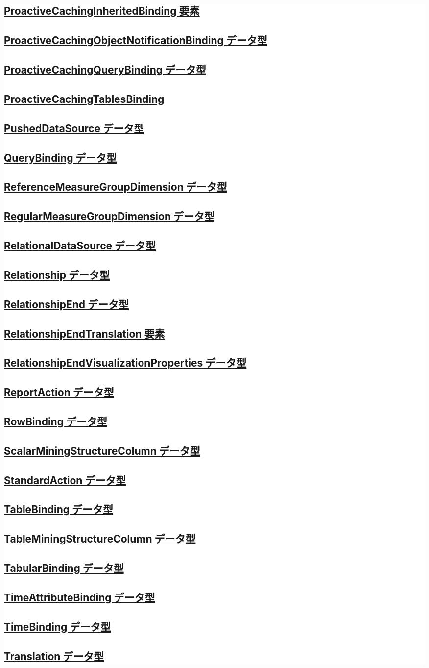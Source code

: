 ## [ProactiveCachingInheritedBinding 要素](proactivecachinginheritedbinding-data-type-assl.md)
## [ProactiveCachingObjectNotificationBinding データ型](proactivecachingobjectnotificationbinding-data-type-assl.md)
## [ProactiveCachingQueryBinding データ型](proactivecachingquerybinding-data-type-assl.md)
## [ProactiveCachingTablesBinding](proactivecachingtablesbinding-data-type-assl.md)
## [PushedDataSource データ型](pusheddatasource-data-type-assl.md)
## [QueryBinding データ型](querybinding-data-type-assl.md)
## [ReferenceMeasureGroupDimension データ型](referencemeasuregroupdimension-data-type-assl.md)
## [RegularMeasureGroupDimension データ型](regularmeasuregroupdimension-data-type-assl.md)
## [RelationalDataSource データ型](relationaldatasource-data-type-assl.md)
## [Relationship データ型](relationship-data-type-assl.md)
## [RelationshipEnd データ型](relationshipend-data-type-assl.md)
## [RelationshipEndTranslation 要素](relationshipendtranslation-element-assl.md)
## [RelationshipEndVisualizationProperties データ型](relationshipendvisualizationproperties-data-type-assl.md)
## [ReportAction データ型](reportaction-data-type-assl.md)
## [RowBinding データ型](rowbinding-data-type-assl.md)
## [ScalarMiningStructureColumn データ型](scalarminingstructurecolumn-data-type-assl.md)
## [StandardAction データ型](standardaction-data-type-assl.md)
## [TableBinding データ型](tablebinding-data-type-assl.md)
## [TableMiningStructureColumn データ型](tableminingstructurecolumn-data-type-assl.md)
## [TabularBinding データ型](tabularbinding-data-type-assl.md)
## [TimeAttributeBinding データ型](timeattributebinding-data-type-assl.md)
## [TimeBinding データ型](timebinding-data-type-assl.md)
## [Translation データ型](translation-data-type-assl.md)